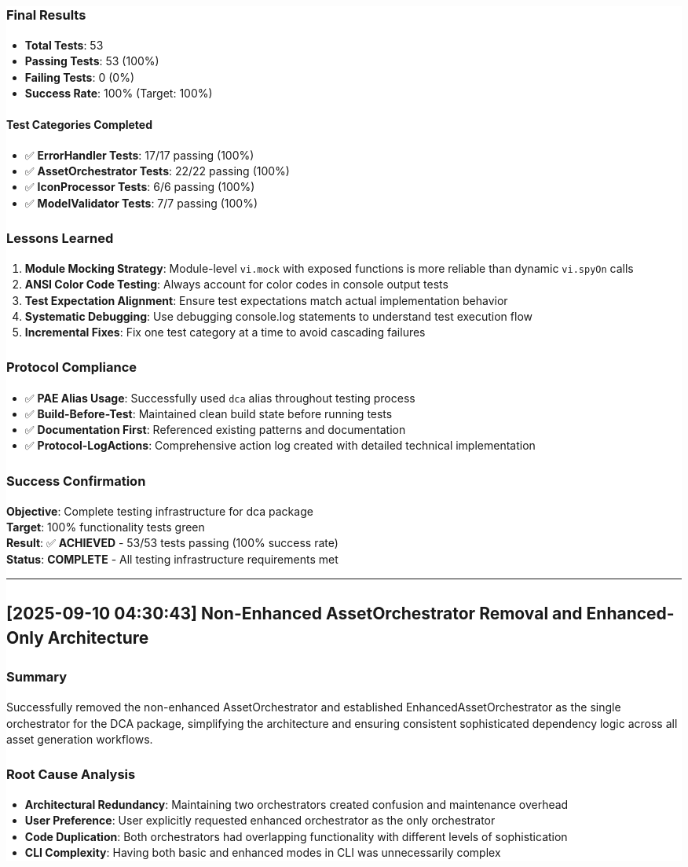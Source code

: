 ### **Final Results**

- **Total Tests**: 53
- **Passing Tests**: 53 (100%)
- **Failing Tests**: 0 (0%)
- **Success Rate**: 100% (Target: 100%)

#### **Test Categories Completed**

- ✅ **ErrorHandler Tests**: 17/17 passing (100%)
- ✅ **AssetOrchestrator Tests**: 22/22 passing (100%)
- ✅ **IconProcessor Tests**: 6/6 passing (100%)
- ✅ **ModelValidator Tests**: 7/7 passing (100%)

### **Lessons Learned**

1. **Module Mocking Strategy**: Module-level `vi.mock` with exposed functions is more reliable than dynamic `vi.spyOn` calls
2. **ANSI Color Code Testing**: Always account for color codes in console output tests
3. **Test Expectation Alignment**: Ensure test expectations match actual implementation behavior
4. **Systematic Debugging**: Use debugging console.log statements to understand test execution flow
5. **Incremental Fixes**: Fix one test category at a time to avoid cascading failures

### **Protocol Compliance**

- ✅ **PAE Alias Usage**: Successfully used `dca` alias throughout testing process
- ✅ **Build-Before-Test**: Maintained clean build state before running tests
- ✅ **Documentation First**: Referenced existing patterns and documentation
- ✅ **Protocol-LogActions**: Comprehensive action log created with detailed technical implementation

### **Success Confirmation**

**Objective**: Complete testing infrastructure for dca package  
**Target**: 100% functionality tests green  
**Result**: ✅ **ACHIEVED** - 53/53 tests passing (100% success rate)  
**Status**: **COMPLETE** - All testing infrastructure requirements met

---

## [2025-09-10 04:30:43] Non-Enhanced AssetOrchestrator Removal and Enhanced-Only Architecture

### **Summary**

Successfully removed the non-enhanced AssetOrchestrator and established EnhancedAssetOrchestrator as the single orchestrator for the DCA package, simplifying the architecture and ensuring consistent sophisticated dependency logic across all asset generation workflows.

### **Root Cause Analysis**

- **Architectural Redundancy**: Maintaining two orchestrators created confusion and maintenance overhead
- **User Preference**: User explicitly requested enhanced orchestrator as the only orchestrator
- **Code Duplication**: Both orchestrators had overlapping functionality with different levels of sophistication
- **CLI Complexity**: Having both basic and enhanced modes in CLI was unnecessarily complex
